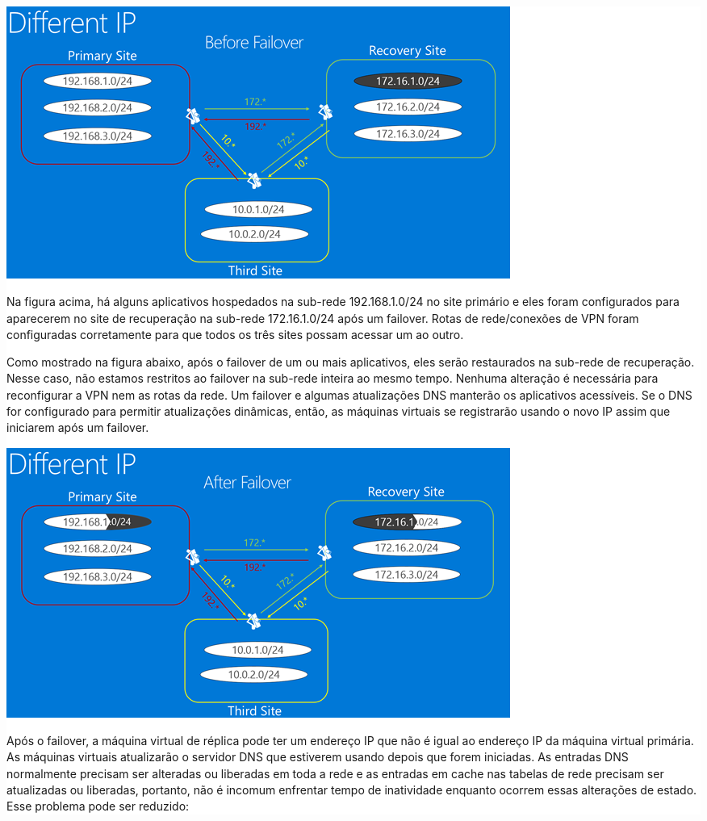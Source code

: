 ![IP diferente - antes do failover](./media/site-recovery-network-design/network-design10.png)


Na figura acima, há alguns aplicativos hospedados na sub-rede 192.168.1.0/24 no site primário e eles foram configurados para aparecerem no site de recuperação na sub-rede 172.16.1.0/24 após um failover. Rotas de rede/conexões de VPN foram configuradas corretamente para que todos os três sites possam acessar um ao outro.

Como mostrado na figura abaixo, após o failover de um ou mais aplicativos, eles serão restaurados na sub-rede de recuperação. Nesse caso, não estamos restritos ao failover na sub-rede inteira ao mesmo tempo. Nenhuma alteração é necessária para reconfigurar a VPN nem as rotas da rede. Um failover e algumas atualizações DNS manterão os aplicativos acessíveis. Se o DNS for configurado para permitir atualizações dinâmicas, então, as máquinas virtuais se registrarão usando o novo IP assim que iniciarem após um failover.

![IP diferente - após o failover](./media/site-recovery-network-design/network-design11.png)


Após o failover, a máquina virtual de réplica pode ter um endereço IP que não é igual ao endereço IP da máquina virtual primária. As máquinas virtuais atualizarão o servidor DNS que estiverem usando depois que forem iniciadas. As entradas DNS normalmente precisam ser alteradas ou liberadas em toda a rede e as entradas em cache nas tabelas de rede precisam ser atualizadas ou liberadas, portanto, não é incomum enfrentar tempo de inatividade enquanto ocorrem essas alterações de estado. Esse problema pode ser reduzido:
